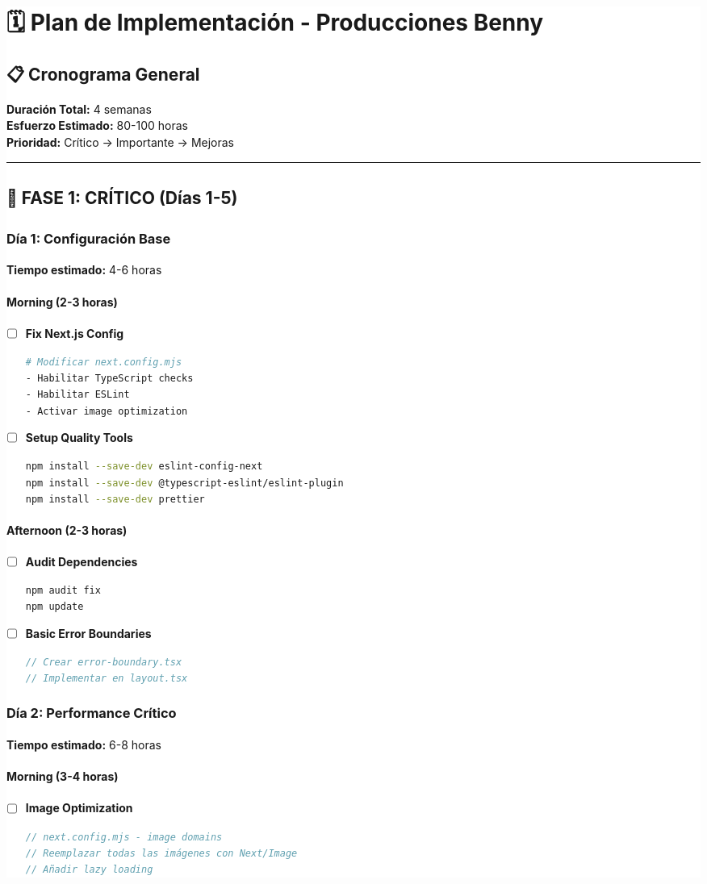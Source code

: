 # 🗓️ Plan de Implementación - Producciones Benny

## 📋 Cronograma General

**Duración Total:** 4 semanas  
**Esfuerzo Estimado:** 80-100 horas  
**Prioridad:** Crítico → Importante → Mejoras  

---

## 🚨 FASE 1: CRÍTICO (Días 1-5)

### **Día 1: Configuración Base**
**Tiempo estimado:** 4-6 horas

#### Morning (2-3 horas)
- [ ] **Fix Next.js Config**
  ```bash
  # Modificar next.config.mjs
  - Habilitar TypeScript checks
  - Habilitar ESLint 
  - Activar image optimization
  ```

- [ ] **Setup Quality Tools**
  ```bash
  npm install --save-dev eslint-config-next
  npm install --save-dev @typescript-eslint/eslint-plugin
  npm install --save-dev prettier
  ```

#### Afternoon (2-3 horas)
- [ ] **Audit Dependencies**
  ```bash
  npm audit fix
  npm update
  ```

- [ ] **Basic Error Boundaries**
  ```typescript
  // Crear error-boundary.tsx
  // Implementar en layout.tsx
  ```

### **Día 2: Performance Crítico**
**Tiempo estimado:** 6-8 horas

#### Morning (3-4 horas)
- [ ] **Image Optimization**
  ```typescript
  // next.config.mjs - image domains
  // Reemplazar todas las imágenes con Next/Image
  // Añadir lazy loading
  ```
